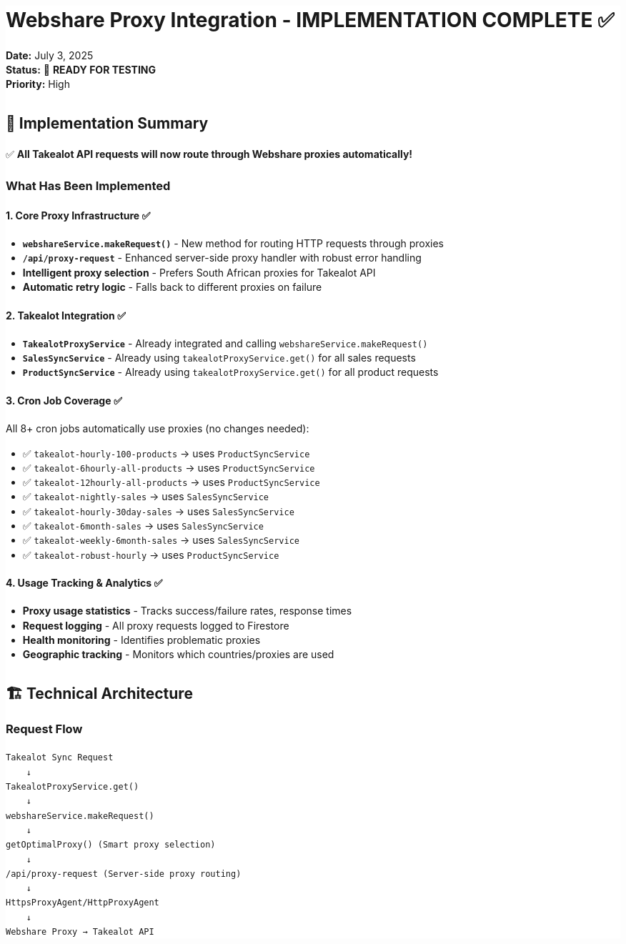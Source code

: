 # Webshare Proxy Integration - IMPLEMENTATION COMPLETE ✅

**Date:** July 3, 2025  
**Status:** 🎯 **READY FOR TESTING**  
**Priority:** High  

## 🎉 Implementation Summary

✅ **All Takealot API requests will now route through Webshare proxies automatically!**

### What Has Been Implemented

#### 1. **Core Proxy Infrastructure** ✅
- **`webshareService.makeRequest()`** - New method for routing HTTP requests through proxies
- **`/api/proxy-request`** - Enhanced server-side proxy handler with robust error handling
- **Intelligent proxy selection** - Prefers South African proxies for Takealot API
- **Automatic retry logic** - Falls back to different proxies on failure

#### 2. **Takealot Integration** ✅  
- **`TakealotProxyService`** - Already integrated and calling `webshareService.makeRequest()`
- **`SalesSyncService`** - Already using `takealotProxyService.get()` for all sales requests
- **`ProductSyncService`** - Already using `takealotProxyService.get()` for all product requests

#### 3. **Cron Job Coverage** ✅
All 8+ cron jobs automatically use proxies (no changes needed):
- ✅ `takealot-hourly-100-products` → uses `ProductSyncService`
- ✅ `takealot-6hourly-all-products` → uses `ProductSyncService`
- ✅ `takealot-12hourly-all-products` → uses `ProductSyncService`
- ✅ `takealot-nightly-sales` → uses `SalesSyncService`
- ✅ `takealot-hourly-30day-sales` → uses `SalesSyncService`
- ✅ `takealot-6month-sales` → uses `SalesSyncService`
- ✅ `takealot-weekly-6month-sales` → uses `SalesSyncService`
- ✅ `takealot-robust-hourly` → uses `ProductSyncService`

#### 4. **Usage Tracking & Analytics** ✅
- **Proxy usage statistics** - Tracks success/failure rates, response times
- **Request logging** - All proxy requests logged to Firestore
- **Health monitoring** - Identifies problematic proxies
- **Geographic tracking** - Monitors which countries/proxies are used

## 🏗️ Technical Architecture

### Request Flow
```
Takealot Sync Request 
    ↓
TakealotProxyService.get()
    ↓
webshareService.makeRequest()
    ↓
getOptimalProxy() (Smart proxy selection)
    ↓
/api/proxy-request (Server-side proxy routing)
    ↓
HttpsProxyAgent/HttpProxyAgent
    ↓
Webshare Proxy → Takealot API
```
